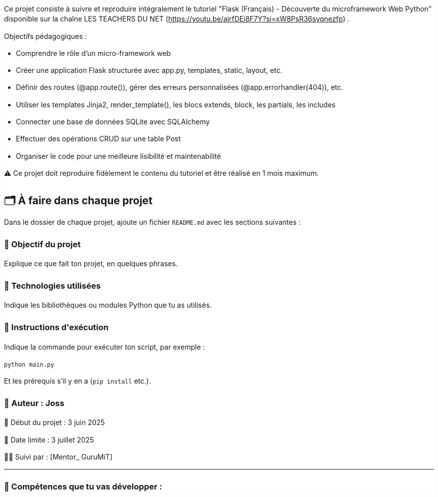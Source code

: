 Ce projet consiste à suivre et reproduire intégralement le tutoriel "Flask (Français) - Découverte du microframework Web Python" disponible sur la chaîne LES TEACHERS DU NET (https://youtu.be/ajrfDEi8F7Y?si=xW8PsR36syqnezfp) .

Objectifs pédagogiques :

- Comprendre le rôle d’un micro-framework web

- Créer une application Flask structurée avec app.py, templates, static, layout, etc.

- Définir des routes (@app.route()), gérer des erreurs personnalisées (@app.errorhandler(404)), etc.

- Utiliser les templates Jinja2, render_template(), les blocs extends, block, les partials, les includes

- Connecter une base de données SQLite avec SQLAlchemy

- Effectuer des opérations CRUD sur une table Post

- Organiser le code pour une meilleure lisibilité et maintenabilité

⚠️ Ce projet doit reproduire fidèlement le contenu du tutoriel et être réalisé en 1 mois maximum.

## 🗂️ À faire dans chaque projet

Dans le dossier de chaque projet, ajoute un fichier `README.md` avec les sections suivantes :

### 🔹 Objectif du projet

Explique ce que fait ton projet, en quelques phrases.

### 🔹 Technologies utilisées

Indique les bibliothèques ou modules Python que tu as utilisés.

### 🔹 Instructions d'exécution

Indique la commande pour exécuter ton script, par exemple :

```bash
python main.py
```

Et les prérequis s’il y en a (`pip install` etc.).

### 🔹 Auteur : Joss

📅 Début du projet : 3 juin 2025

📅 Date limite : 3 juillet 2025

🧑‍🏫 Suivi par : [Mentor_ GuruMiT]

---

### 🧠 Compétences que tu vas développer :
